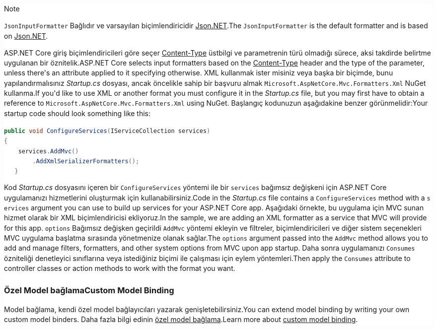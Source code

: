 > [!NOTE]
> <span data-ttu-id="c3f6d-198">`JsonInputFormatter` Bağlıdır ve varsayılan biçimlendiricidir [Json.NET](https://www.newtonsoft.com/json).</span><span class="sxs-lookup"><span data-stu-id="c3f6d-198">The `JsonInputFormatter` is the default formatter and is based on [Json.NET](https://www.newtonsoft.com/json).</span></span>

<span data-ttu-id="c3f6d-199">ASP.NET Core giriş biçimlendiricileri göre seçer [Content-Type](https://www.w3.org/Protocols/rfc1341/4_Content-Type.html) üstbilgi ve parametrenin türü olmadığı sürece, aksi takdirde belirtme uygulanan bir öznitelik.</span><span class="sxs-lookup"><span data-stu-id="c3f6d-199">ASP.NET Core selects input formatters based on the [Content-Type](https://www.w3.org/Protocols/rfc1341/4_Content-Type.html) header and the type of the parameter, unless there's an attribute applied to it specifying otherwise.</span></span> <span data-ttu-id="c3f6d-200">XML kullanmak ister misiniz veya başka bir biçimde, bunu yapılandırmalısınız *Startup.cs* dosyası, ancak öncelikle sahip bir başvuru almak `Microsoft.AspNetCore.Mvc.Formatters.Xml` NuGet kullanma.</span><span class="sxs-lookup"><span data-stu-id="c3f6d-200">If you'd like to use XML or another format you must configure it in the *Startup.cs* file, but you may first have to obtain a reference to `Microsoft.AspNetCore.Mvc.Formatters.Xml` using NuGet.</span></span> <span data-ttu-id="c3f6d-201">Başlangıç kodunuzun aşağıdakine benzer görünmelidir:</span><span class="sxs-lookup"><span data-stu-id="c3f6d-201">Your startup code should look something like this:</span></span>

```csharp
public void ConfigureServices(IServiceCollection services)
{
    services.AddMvc()
        .AddXmlSerializerFormatters();
   }
```

<span data-ttu-id="c3f6d-202">Kod *Startup.cs* dosyasını içeren bir `ConfigureServices` yöntemi ile bir `services` bağımsız değişkeni için ASP.NET Core uygulamanızı hizmetlerini oluşturmak için kullanabilirsiniz.</span><span class="sxs-lookup"><span data-stu-id="c3f6d-202">Code in the *Startup.cs* file contains a `ConfigureServices` method with a `services` argument you can use to build up services for your ASP.NET Core app.</span></span> <span data-ttu-id="c3f6d-203">Aşağıdaki örnekte, bu uygulama için MVC sunan hizmet olarak bir XML biçimlendiricisi ekliyoruz.</span><span class="sxs-lookup"><span data-stu-id="c3f6d-203">In the sample, we are adding an XML formatter as a service that MVC will provide for this app.</span></span> <span data-ttu-id="c3f6d-204">`options` Bağımsız değişken geçirildi `AddMvc` yöntemi ekleyin ve filtreler, biçimlendiricileri ve diğer sistem seçenekleri MVC uygulama başlatma sırasında yönetmenize olanak sağlar.</span><span class="sxs-lookup"><span data-stu-id="c3f6d-204">The `options` argument passed into the `AddMvc` method allows you to add and manage filters, formatters, and other system options from MVC upon app startup.</span></span> <span data-ttu-id="c3f6d-205">Daha sonra uygulamanızı `Consumes` özniteliği denetleyici sınıflarına veya istediğiniz biçimi ile çalışması için eylem yöntemleri.</span><span class="sxs-lookup"><span data-stu-id="c3f6d-205">Then apply the `Consumes` attribute to controller classes or action methods to work with the format you want.</span></span>

### <a name="custom-model-binding"></a><span data-ttu-id="c3f6d-206">Özel Model bağlama</span><span class="sxs-lookup"><span data-stu-id="c3f6d-206">Custom Model Binding</span></span>

<span data-ttu-id="c3f6d-207">Model bağlama, kendi özel model bağlayıcıları yazarak genişletebilirsiniz.</span><span class="sxs-lookup"><span data-stu-id="c3f6d-207">You can extend model binding by writing your own custom model binders.</span></span> <span data-ttu-id="c3f6d-208">Daha fazla bilgi edinin [özel model bağlama](../advanced/custom-model-binding.md).</span><span class="sxs-lookup"><span data-stu-id="c3f6d-208">Learn more about [custom model binding](../advanced/custom-model-binding.md).</span></span>
